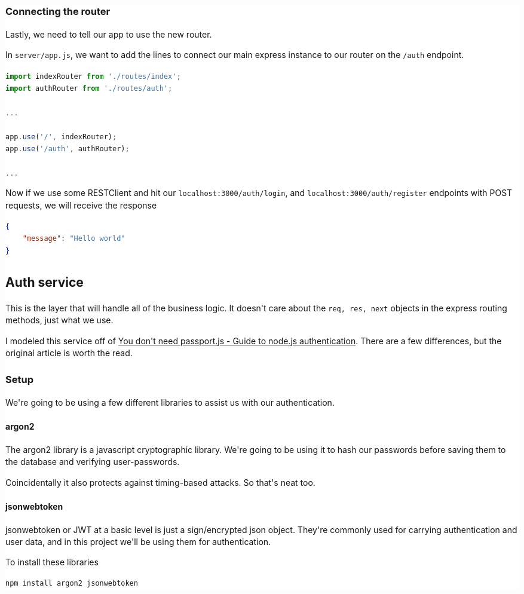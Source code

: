 ### Connecting the router
Lastly, we need to tell our app to use the new router.

In ``server/app.js``, we want to add the lines to connect our main express instance to our router on the ``/auth`` endpoint.

```javascript
import indexRouter from './routes/index';
import authRouter from './routes/auth';

... 

app.use('/', indexRouter);
app.use('/auth', authRouter);

...
```

Now if we use some RESTClient and hit our ``localhost:3000/auth/login``, and ``localhost:3000/auth/register`` endpoints with POST requests, we will receive the response

```json
{
    "message": "Hello world"
}
```

## Auth service

This is the layer that will handle all of the business logic. It doesn't care about the ``req, res, next`` objects in the express routing methods, just what we use. 

I modeled this service off of [You don't need passport.js - Guide to node.js authentication](https://softwareontheroad.com/nodejs-jwt-authentication-oauth/). There are a few differences, but the original article is worth the read. 

### Setup
We're going to be using a few different libraries to assist us with our authentication. 

#### argon2
The argon2 library is a javascript cryptographic library. We're going to be using it to hash our passwords before saving them to the database and verifying user-passwords. 

Coincidentally it also protects against timing-based attacks. So that's neat too.

#### jsonwebtoken
jsonwebtoken or JWT at a basic level is just a sign/encrypted json object. They're commonly used for carrying authentication and user data, and in this project we'll be using them for authentication.

To install these libraries

```
npm install argon2 jsonwebtoken
```
